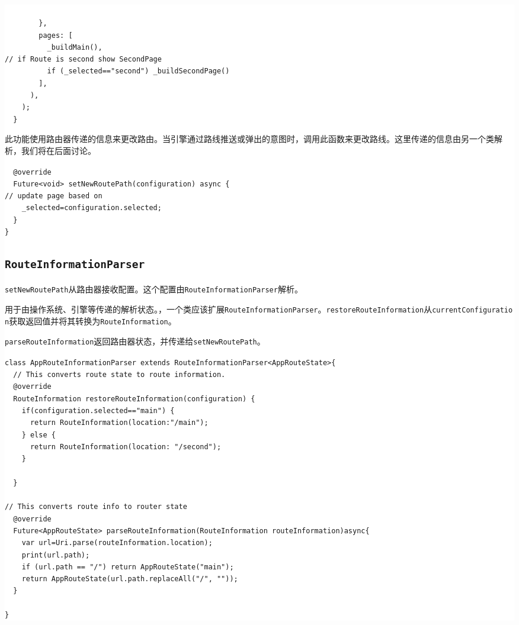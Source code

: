 ```

        },
        pages: [
          _buildMain(),
// if Route is second show SecondPage
          if (_selected=="second") _buildSecondPage()
        ],
      ),
    );
  }

```

此功能使用路由器传递的信息来更改路由。当引擎通过路线推送或弹出的意图时，调用此函数来更改路线。这里传递的信息由另一个类解析，我们将在后面讨论。

```
  @override
  Future<void> setNewRoutePath(configuration) async {
// update page based on 
    _selected=configuration.selected;
  }
}

```

## `RouteInformationParser`

`setNewRoutePath`从路由器接收配置。这个配置由`RouteInformationParser`解析。

用于由操作系统、引擎等传递的解析状态。，一个类应该扩展`RouteInformationParser`。`restoreRouteInformation`从`currentConfiguration`获取返回值并将其转换为`RouteInformation`。

`parseRouteInformation`返回路由器状态，并传递给`setNewRoutePath`。

```
class AppRouteInformationParser extends RouteInformationParser<AppRouteState>{
  // This converts route state to route information.
  @override
  RouteInformation restoreRouteInformation(configuration) {
    if(configuration.selected=="main") {
      return RouteInformation(location:"/main");
    } else {
      return RouteInformation(location: "/second");
    }

  }

// This converts route info to router state
  @override
  Future<AppRouteState> parseRouteInformation(RouteInformation routeInformation)async{
    var url=Uri.parse(routeInformation.location);
    print(url.path);
    if (url.path == "/") return AppRouteState("main");
    return AppRouteState(url.path.replaceAll("/", ""));
  }

}

```
